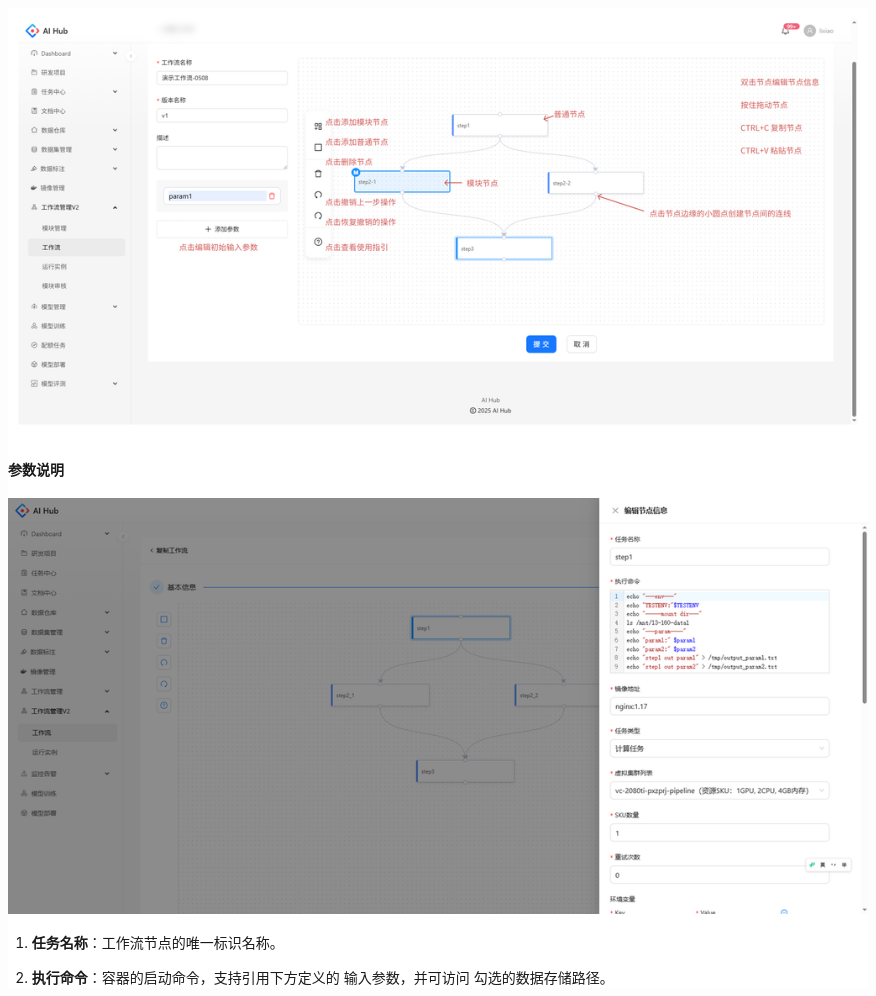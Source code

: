 ![](images/工作流管理/diagram-8.png)

#### **参数说明**

![](images/工作流管理/image-17.png)

1. **任务名称**：工作流节点的唯一标识名称。

2. **执行命令**：容器的启动命令，支持引用下方定义的 输入参数，并可访问 勾选的数据存储路径。
